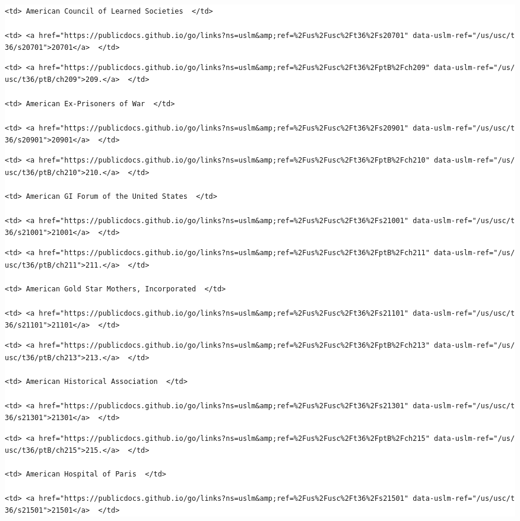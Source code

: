     <td> American Council of Learned Societies  </td>

    <td> <a href="https://publicdocs.github.io/go/links?ns=uslm&amp;ref=%2Fus%2Fusc%2Ft36%2Fs20701" data-uslm-ref="/us/usc/t36/s20701">20701</a>  </td>

  </tr>

  <tr>

    <td> <a href="https://publicdocs.github.io/go/links?ns=uslm&amp;ref=%2Fus%2Fusc%2Ft36%2FptB%2Fch209" data-uslm-ref="/us/usc/t36/ptB/ch209">209.</a>  </td>

    <td> American Ex-Prisoners of War  </td>

    <td> <a href="https://publicdocs.github.io/go/links?ns=uslm&amp;ref=%2Fus%2Fusc%2Ft36%2Fs20901" data-uslm-ref="/us/usc/t36/s20901">20901</a>  </td>

  </tr>

  <tr>

    <td> <a href="https://publicdocs.github.io/go/links?ns=uslm&amp;ref=%2Fus%2Fusc%2Ft36%2FptB%2Fch210" data-uslm-ref="/us/usc/t36/ptB/ch210">210.</a>  </td>

    <td> American GI Forum of the United States  </td>

    <td> <a href="https://publicdocs.github.io/go/links?ns=uslm&amp;ref=%2Fus%2Fusc%2Ft36%2Fs21001" data-uslm-ref="/us/usc/t36/s21001">21001</a>  </td>

  </tr>

  <tr>

    <td> <a href="https://publicdocs.github.io/go/links?ns=uslm&amp;ref=%2Fus%2Fusc%2Ft36%2FptB%2Fch211" data-uslm-ref="/us/usc/t36/ptB/ch211">211.</a>  </td>

    <td> American Gold Star Mothers, Incorporated  </td>

    <td> <a href="https://publicdocs.github.io/go/links?ns=uslm&amp;ref=%2Fus%2Fusc%2Ft36%2Fs21101" data-uslm-ref="/us/usc/t36/s21101">21101</a>  </td>

  </tr>

  <tr>

    <td> <a href="https://publicdocs.github.io/go/links?ns=uslm&amp;ref=%2Fus%2Fusc%2Ft36%2FptB%2Fch213" data-uslm-ref="/us/usc/t36/ptB/ch213">213.</a>  </td>

    <td> American Historical Association  </td>

    <td> <a href="https://publicdocs.github.io/go/links?ns=uslm&amp;ref=%2Fus%2Fusc%2Ft36%2Fs21301" data-uslm-ref="/us/usc/t36/s21301">21301</a>  </td>

  </tr>

  <tr>

    <td> <a href="https://publicdocs.github.io/go/links?ns=uslm&amp;ref=%2Fus%2Fusc%2Ft36%2FptB%2Fch215" data-uslm-ref="/us/usc/t36/ptB/ch215">215.</a>  </td>

    <td> American Hospital of Paris  </td>

    <td> <a href="https://publicdocs.github.io/go/links?ns=uslm&amp;ref=%2Fus%2Fusc%2Ft36%2Fs21501" data-uslm-ref="/us/usc/t36/s21501">21501</a>  </td>
